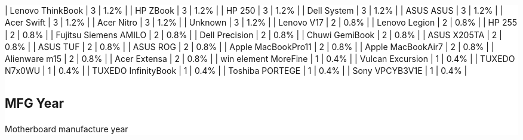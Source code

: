 | Lenovo ThinkBook      | 3         | 1.2%    |
| HP ZBook              | 3         | 1.2%    |
| HP 250                | 3         | 1.2%    |
| Dell System           | 3         | 1.2%    |
| ASUS ASUS             | 3         | 1.2%    |
| Acer Swift            | 3         | 1.2%    |
| Acer Nitro            | 3         | 1.2%    |
| Unknown               | 3         | 1.2%    |
| Lenovo V17            | 2         | 0.8%    |
| Lenovo Legion         | 2         | 0.8%    |
| HP 255                | 2         | 0.8%    |
| Fujitsu Siemens AMILO | 2         | 0.8%    |
| Dell Precision        | 2         | 0.8%    |
| Chuwi GemiBook        | 2         | 0.8%    |
| ASUS X205TA           | 2         | 0.8%    |
| ASUS TUF              | 2         | 0.8%    |
| ASUS ROG              | 2         | 0.8%    |
| Apple MacBookPro11    | 2         | 0.8%    |
| Apple MacBookAir7     | 2         | 0.8%    |
| Alienware m15         | 2         | 0.8%    |
| Acer Extensa          | 2         | 0.8%    |
| win element MoreFine  | 1         | 0.4%    |
| Vulcan Excursion      | 1         | 0.4%    |
| TUXEDO N7x0WU         | 1         | 0.4%    |
| TUXEDO InfinityBook   | 1         | 0.4%    |
| Toshiba PORTEGE       | 1         | 0.4%    |
| Sony VPCYB3V1E        | 1         | 0.4%    |

MFG Year
--------

Motherboard manufacture year
